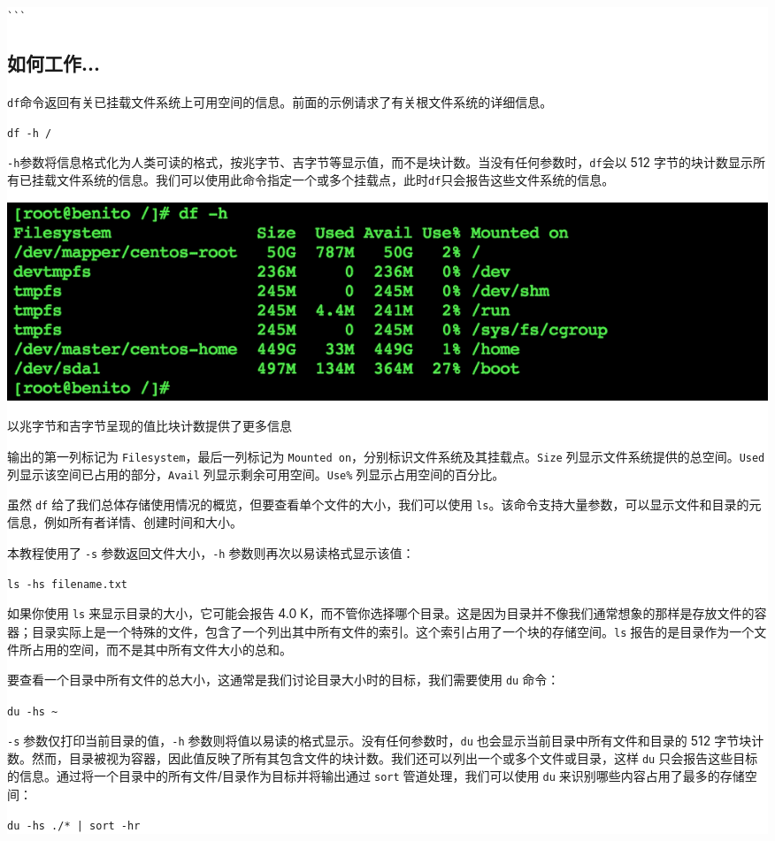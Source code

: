     ```

## 如何工作...

`df`命令返回有关已挂载文件系统上可用空间的信息。前面的示例请求了有关根文件系统的详细信息。

```
df -h /

```

`-h`参数将信息格式化为人类可读的格式，按兆字节、吉字节等显示值，而不是块计数。当没有任何参数时，`df`会以 512 字节的块计数显示所有已挂载文件系统的信息。我们可以使用此命令指定一个或多个挂载点，此时`df`只会报告这些文件系统的信息。

![如何工作...](img/image_05_001.jpg)

以兆字节和吉字节呈现的值比块计数提供了更多信息

输出的第一列标记为 `Filesystem`，最后一列标记为 `Mounted on`，分别标识文件系统及其挂载点。`Size` 列显示文件系统提供的总空间。`Used` 列显示该空间已占用的部分，`Avail` 列显示剩余可用空间。`Use%` 列显示占用空间的百分比。

虽然 `df` 给了我们总体存储使用情况的概览，但要查看单个文件的大小，我们可以使用 `ls`。该命令支持大量参数，可以显示文件和目录的元信息，例如所有者详情、创建时间和大小。

本教程使用了 `-s` 参数返回文件大小，`-h` 参数则再次以易读格式显示该值：

```
ls -hs filename.txt

```

如果你使用 `ls` 来显示目录的大小，它可能会报告 4.0 K，而不管你选择哪个目录。这是因为目录并不像我们通常想象的那样是存放文件的容器；目录实际上是一个特殊的文件，包含了一个列出其中所有文件的索引。这个索引占用了一个块的存储空间。`ls` 报告的是目录作为一个文件所占用的空间，而不是其中所有文件大小的总和。

要查看一个目录中所有文件的总大小，这通常是我们讨论目录大小时的目标，我们需要使用 `du` 命令：

```
du -hs ~

```

`-s` 参数仅打印当前目录的值，`-h` 参数则将值以易读的格式显示。没有任何参数时，`du` 也会显示当前目录中所有文件和目录的 512 字节块计数。然而，目录被视为容器，因此值反映了所有其包含文件的块计数。我们还可以列出一个或多个文件或目录，这样 `du` 只会报告这些目标的信息。通过将一个目录中的所有文件/目录作为目标并将输出通过 `sort` 管道处理，我们可以使用 `du` 来识别哪些内容占用了最多的存储空间：

```
du -hs ./* | sort -hr

```
